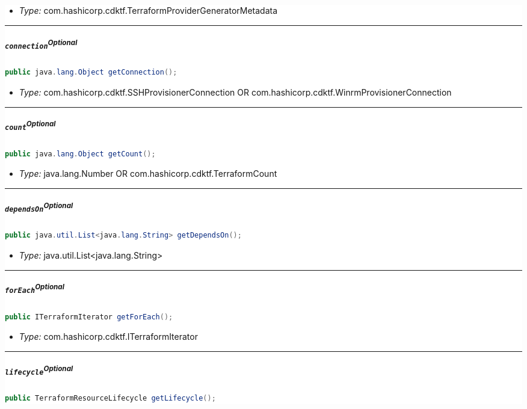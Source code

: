 - *Type:* com.hashicorp.cdktf.TerraformProviderGeneratorMetadata

---

##### `connection`<sup>Optional</sup> <a name="connection" id="@cdktf/provider-azurerm.attestationProvider.AttestationProvider.property.connection"></a>

```java
public java.lang.Object getConnection();
```

- *Type:* com.hashicorp.cdktf.SSHProvisionerConnection OR com.hashicorp.cdktf.WinrmProvisionerConnection

---

##### `count`<sup>Optional</sup> <a name="count" id="@cdktf/provider-azurerm.attestationProvider.AttestationProvider.property.count"></a>

```java
public java.lang.Object getCount();
```

- *Type:* java.lang.Number OR com.hashicorp.cdktf.TerraformCount

---

##### `dependsOn`<sup>Optional</sup> <a name="dependsOn" id="@cdktf/provider-azurerm.attestationProvider.AttestationProvider.property.dependsOn"></a>

```java
public java.util.List<java.lang.String> getDependsOn();
```

- *Type:* java.util.List<java.lang.String>

---

##### `forEach`<sup>Optional</sup> <a name="forEach" id="@cdktf/provider-azurerm.attestationProvider.AttestationProvider.property.forEach"></a>

```java
public ITerraformIterator getForEach();
```

- *Type:* com.hashicorp.cdktf.ITerraformIterator

---

##### `lifecycle`<sup>Optional</sup> <a name="lifecycle" id="@cdktf/provider-azurerm.attestationProvider.AttestationProvider.property.lifecycle"></a>

```java
public TerraformResourceLifecycle getLifecycle();
```
